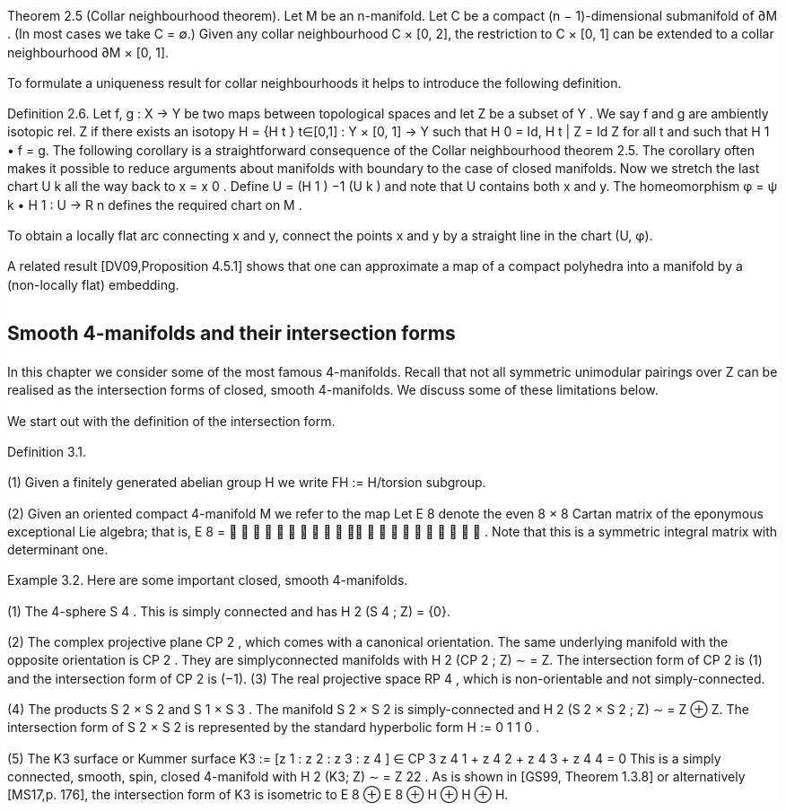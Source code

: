 Theorem 2.5 (Collar neighbourhood theorem). Let M be an n-manifold. Let C be a compact (n − 1)-dimensional submanifold of ∂M . (In most cases we take C = ∅.) Given any collar neighbourhood C × [0, 2], the restriction to C × [0, 1] can be extended to a collar neighbourhood ∂M × [0, 1].

To formulate a uniqueness result for collar neighbourhoods it helps to introduce the following definition.

Definition 2.6. Let f, g : X → Y be two maps between topological spaces and let Z be a subset of Y . We say f and g are ambiently isotopic rel. Z if there exists an isotopy H = {H t } t∈[0,1] : Y × [0, 1] → Y such that H 0 = Id, H t | Z = Id Z for all t and such that H 1 • f = g. The following corollary is a straightforward consequence of the Collar neighbourhood theorem 2.5. The corollary often makes it possible to reduce arguments about manifolds with boundary to the case of closed manifolds.  Now we stretch the last chart U k all the way back to x = x 0 . Define U = (H 1 ) −1 (U k ) and note that U contains both x and y. The homeomorphism φ = ψ k • H 1 : U → R n defines the required chart on M .

To obtain a locally flat arc connecting x and y, connect the points x and y by a straight line in the chart (U, φ).

A related result [DV09,Proposition 4.5.1] shows that one can approximate a map of a compact polyhedra into a manifold by a (non-locally flat) embedding.


## Smooth 4-manifolds and their intersection forms

In this chapter we consider some of the most famous 4-manifolds. Recall that not all symmetric unimodular pairings over Z can be realised as the intersection forms of closed, smooth 4-manifolds. We discuss some of these limitations below.

We start out with the definition of the intersection form.

Definition 3.1.

(1) Given a finitely generated abelian group H we write FH := H/torsion subgroup.

(2) Given an oriented compact 4-manifold M we refer to the map Let E 8 denote the even 8 × 8 Cartan matrix of the eponymous exceptional Lie algebra; that is, 
E 8 =                      .
Note that this is a symmetric integral matrix with determinant one.

Example 3.2. Here are some important closed, smooth 4-manifolds.

(1) The 4-sphere S 4 . This is simply connected and has H 2 (S 4 ; Z) = {0}.

(2) The complex projective plane CP 2 , which comes with a canonical orientation. The same underlying manifold with the opposite orientation is CP 2 . They are simplyconnected manifolds with H 2 (CP 2 ; Z) ∼ = Z. The intersection form of CP 2 is (1) and the intersection form of CP 2 is (−1). (3) The real projective space RP 4 , which is non-orientable and not simply-connected.

(4) The products S 2 × S 2 and S 1 × S 3 . The manifold S 2 × S 2 is simply-connected and H 2 (S 2 × S 2 ; Z) ∼ = Z ⊕ Z. The intersection form of S 2 × S 2 is represented by the standard hyperbolic form H := 0 1 1 0 .

(5) The K3 surface or Kummer surface K3 := [z 1 : z 2 : z 3 : z 4 ] ∈ CP 3 z 4 1 + z 4 2 + z 4 3 + z 4 4 = 0 This is a simply connected, smooth, spin, closed 4-manifold with H 2 (K3; Z) ∼ = Z 22 . As is shown in [GS99, Theorem 1.3.8] or alternatively [MS17,p. 176], the intersection form of K3 is isometric to E 8 ⊕ E 8 ⊕ H ⊕ H ⊕ H.
